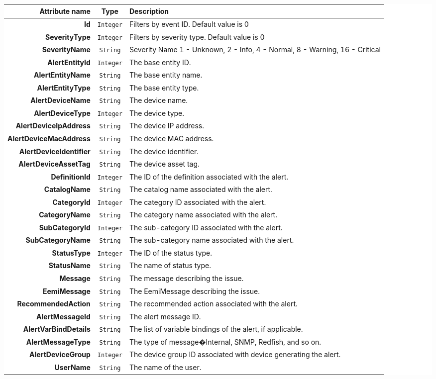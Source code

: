 

| Attribute name |         Type         |  Description  |
| -------------: | :------------------: | :-----------  |
|**Id** | `Integer` | Filters by event ID. Default value is 0|
|**SeverityType** | `Integer` | Filters by severity type. Default value is 0 |
|**SeverityName** | `String` |	Severity Name 1 - Unknown, 2 - Info, 4 - Normal, 8 - Warning, 16 - Critical|
|**AlertEntityId** | `Integer` | The base entity ID. |
|**AlertEntityName** | `String` | The base entity name. |
|**AlertEntityType** | `String` | The base entity type. |
|**AlertDeviceName**  | `String` | The device name.|
|**AlertDeviceType**| `Integer` |	The device type. |
|**AlertDeviceIpAddress** | `String`	| The device IP address.|
|**AlertDeviceMacAddress** | `String` | The device MAC address.|
|**AlertDeviceIdentifier** |	`String` | The device identifier. |
|**AlertDeviceAssetTag**| `String` | The device asset tag. |
|**DefinitionId** | `Integer` | The ID of the definition associated with the alert. |
|**CatalogName** | `String` |	The catalog name associated with the alert. |
|**CategoryId** | `Integer` |	The category ID associated with the alert.|
|**CategoryName** | `String` | The category name associated with the alert.|
|**SubCategoryId** | `Integer` | The sub-category ID associated with the alert.|
|**SubCategoryName** | `String` |	The sub-category name associated with the alert.|
|**StatusType** | `Integer` |	The ID of the status type. |
|**StatusName** | `String` | The name of status type.|
|**Message** | `String` |	The message describing the issue.|
|**EemiMessage** | `String` |The EemiMessage describing the issue.|
|**RecommendedAction** | `String` |	The recommended action associated with the alert.|
|**AlertMessageId** | `String` |	The alert message ID.|
|**AlertVarBindDetails** | `String` |	The list of variable bindings of the alert, if applicable.|
|**AlertMessageType** | `String` | The type of message�Internal, SNMP, Redfish, and so on.|
|**AlertDeviceGroup** | `Integer` | The device group ID associated with device generating the alert.|
|**UserName** | `String` | The name of the user.|
